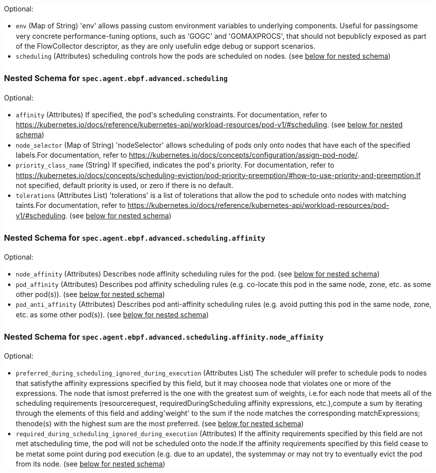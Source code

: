 Optional:

- `env` (Map of String) 'env' allows passing custom environment variables to underlying components. Useful for passingsome very concrete performance-tuning options, such as 'GOGC' and 'GOMAXPROCS', that should not bepublicly exposed as part of the FlowCollector descriptor, as they are only usefulin edge debug or support scenarios.
- `scheduling` (Attributes) scheduling controls how the pods are scheduled on nodes. (see [below for nested schema](#nestedatt--spec--agent--ebpf--advanced--scheduling))

<a id="nestedatt--spec--agent--ebpf--advanced--scheduling"></a>
### Nested Schema for `spec.agent.ebpf.advanced.scheduling`

Optional:

- `affinity` (Attributes) If specified, the pod's scheduling constraints. For documentation, refer to https://kubernetes.io/docs/reference/kubernetes-api/workload-resources/pod-v1/#scheduling. (see [below for nested schema](#nestedatt--spec--agent--ebpf--advanced--scheduling--affinity))
- `node_selector` (Map of String) 'nodeSelector' allows scheduling of pods only onto nodes that have each of the specified labels.For documentation, refer to https://kubernetes.io/docs/concepts/configuration/assign-pod-node/.
- `priority_class_name` (String) If specified, indicates the pod's priority. For documentation, refer to https://kubernetes.io/docs/concepts/scheduling-eviction/pod-priority-preemption/#how-to-use-priority-and-preemption.If not specified, default priority is used, or zero if there is no default.
- `tolerations` (Attributes List) 'tolerations' is a list of tolerations that allow the pod to schedule onto nodes with matching taints.For documentation, refer to https://kubernetes.io/docs/reference/kubernetes-api/workload-resources/pod-v1/#scheduling. (see [below for nested schema](#nestedatt--spec--agent--ebpf--advanced--scheduling--tolerations))

<a id="nestedatt--spec--agent--ebpf--advanced--scheduling--affinity"></a>
### Nested Schema for `spec.agent.ebpf.advanced.scheduling.affinity`

Optional:

- `node_affinity` (Attributes) Describes node affinity scheduling rules for the pod. (see [below for nested schema](#nestedatt--spec--agent--ebpf--advanced--scheduling--affinity--node_affinity))
- `pod_affinity` (Attributes) Describes pod affinity scheduling rules (e.g. co-locate this pod in the same node, zone, etc. as some other pod(s)). (see [below for nested schema](#nestedatt--spec--agent--ebpf--advanced--scheduling--affinity--pod_affinity))
- `pod_anti_affinity` (Attributes) Describes pod anti-affinity scheduling rules (e.g. avoid putting this pod in the same node, zone, etc. as some other pod(s)). (see [below for nested schema](#nestedatt--spec--agent--ebpf--advanced--scheduling--affinity--pod_anti_affinity))

<a id="nestedatt--spec--agent--ebpf--advanced--scheduling--affinity--node_affinity"></a>
### Nested Schema for `spec.agent.ebpf.advanced.scheduling.affinity.node_affinity`

Optional:

- `preferred_during_scheduling_ignored_during_execution` (Attributes List) The scheduler will prefer to schedule pods to nodes that satisfythe affinity expressions specified by this field, but it may choosea node that violates one or more of the expressions. The node that ismost preferred is the one with the greatest sum of weights, i.e.for each node that meets all of the scheduling requirements (resourcerequest, requiredDuringScheduling affinity expressions, etc.),compute a sum by iterating through the elements of this field and adding'weight' to the sum if the node matches the corresponding matchExpressions; thenode(s) with the highest sum are the most preferred. (see [below for nested schema](#nestedatt--spec--agent--ebpf--advanced--scheduling--affinity--node_affinity--preferred_during_scheduling_ignored_during_execution))
- `required_during_scheduling_ignored_during_execution` (Attributes) If the affinity requirements specified by this field are not met atscheduling time, the pod will not be scheduled onto the node.If the affinity requirements specified by this field cease to be metat some point during pod execution (e.g. due to an update), the systemmay or may not try to eventually evict the pod from its node. (see [below for nested schema](#nestedatt--spec--agent--ebpf--advanced--scheduling--affinity--node_affinity--required_during_scheduling_ignored_during_execution))
